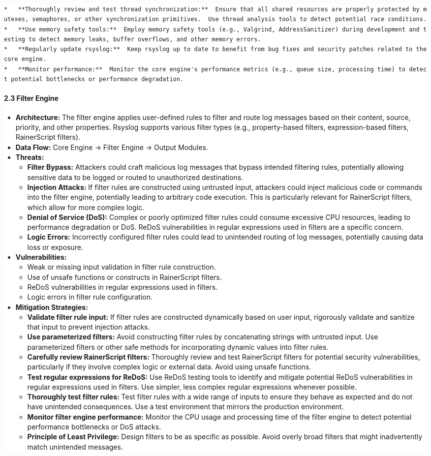    *   **Thoroughly review and test thread synchronization:**  Ensure that all shared resources are properly protected by mutexes, semaphores, or other synchronization primitives.  Use thread analysis tools to detect potential race conditions.
    *   **Use memory safety tools:**  Employ memory safety tools (e.g., Valgrind, AddressSanitizer) during development and testing to detect memory leaks, buffer overflows, and other memory errors.
    *   **Regularly update rsyslog:**  Keep rsyslog up to date to benefit from bug fixes and security patches related to the core engine.
    *   **Monitor performance:**  Monitor the core engine's performance metrics (e.g., queue size, processing time) to detect potential bottlenecks or performance degradation.

#### 2.3 Filter Engine

*   **Architecture:** The filter engine applies user-defined rules to filter and route log messages based on their content, source, priority, and other properties.  Rsyslog supports various filter types (e.g., property-based filters, expression-based filters, RainerScript filters).
*   **Data Flow:** Core Engine -> Filter Engine -> Output Modules.
*   **Threats:**
    *   **Filter Bypass:**  Attackers could craft malicious log messages that bypass intended filtering rules, potentially allowing sensitive data to be logged or routed to unauthorized destinations.
    *   **Injection Attacks:**  If filter rules are constructed using untrusted input, attackers could inject malicious code or commands into the filter engine, potentially leading to arbitrary code execution.  This is particularly relevant for RainerScript filters, which allow for more complex logic.
    *   **Denial of Service (DoS):**  Complex or poorly optimized filter rules could consume excessive CPU resources, leading to performance degradation or DoS.  ReDoS vulnerabilities in regular expressions used in filters are a specific concern.
    *   **Logic Errors:**  Incorrectly configured filter rules could lead to unintended routing of log messages, potentially causing data loss or exposure.
*   **Vulnerabilities:**
    *   Weak or missing input validation in filter rule construction.
    *   Use of unsafe functions or constructs in RainerScript filters.
    *   ReDoS vulnerabilities in regular expressions used in filters.
    *   Logic errors in filter rule configuration.
*   **Mitigation Strategies:**
    *   **Validate filter rule input:**  If filter rules are constructed dynamically based on user input, rigorously validate and sanitize that input to prevent injection attacks.
    *   **Use parameterized filters:**  Avoid constructing filter rules by concatenating strings with untrusted input.  Use parameterized filters or other safe methods for incorporating dynamic values into filter rules.
    *   **Carefully review RainerScript filters:**  Thoroughly review and test RainerScript filters for potential security vulnerabilities, particularly if they involve complex logic or external data.  Avoid using unsafe functions.
    *   **Test regular expressions for ReDoS:**  Use ReDoS testing tools to identify and mitigate potential ReDoS vulnerabilities in regular expressions used in filters.  Use simpler, less complex regular expressions whenever possible.
    *   **Thoroughly test filter rules:**  Test filter rules with a wide range of inputs to ensure they behave as expected and do not have unintended consequences.  Use a test environment that mirrors the production environment.
    *   **Monitor filter engine performance:**  Monitor the CPU usage and processing time of the filter engine to detect potential performance bottlenecks or DoS attacks.
    *   **Principle of Least Privilege:** Design filters to be as specific as possible. Avoid overly broad filters that might inadvertently match unintended messages.
